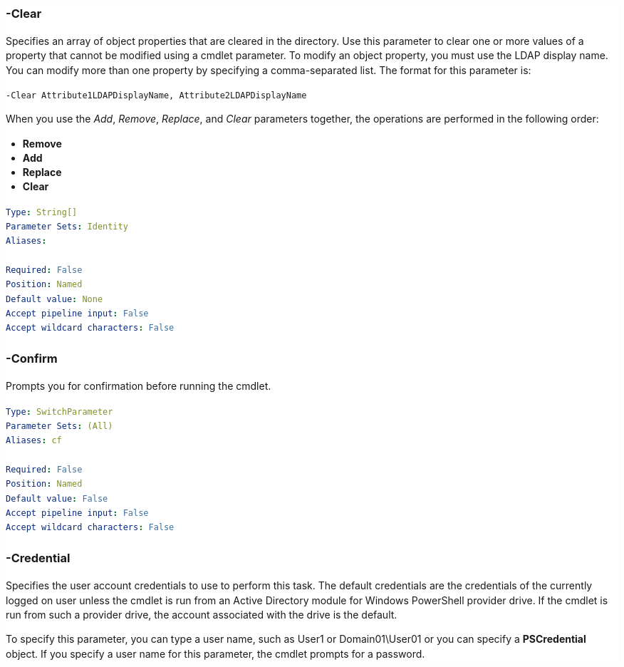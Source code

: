 ### -Clear
Specifies an array of object properties that are cleared in the directory.
Use this parameter to clear one or more values of a property that cannot be modified using a cmdlet parameter.
To modify an object property, you must use the LDAP display name.
You can modify more than one property by specifying a comma-separated list.
The format for this parameter is:

`-Clear Attribute1LDAPDisplayName, Attribute2LDAPDisplayName`

When you use the *Add*, *Remove*, *Replace*, and *Clear* parameters together, the operations are performed in the following order:

- **Remove**
- **Add**
- **Replace**
- **Clear**

```yaml
Type: String[]
Parameter Sets: Identity
Aliases: 

Required: False
Position: Named
Default value: None
Accept pipeline input: False
Accept wildcard characters: False
```

### -Confirm
Prompts you for confirmation before running the cmdlet.

```yaml
Type: SwitchParameter
Parameter Sets: (All)
Aliases: cf

Required: False
Position: Named
Default value: False
Accept pipeline input: False
Accept wildcard characters: False
```

### -Credential
Specifies the user account credentials to use to perform this task.
The default credentials are the credentials of the currently logged on user unless the cmdlet is run from an Active Directory module for Windows PowerShell provider drive.
If the cmdlet is run from such a provider drive, the account associated with the drive is the default.

To specify this parameter, you can type a user name, such as User1 or Domain01\User01 or you can specify a **PSCredential** object.
If you specify a user name for this parameter, the cmdlet prompts for a password.
